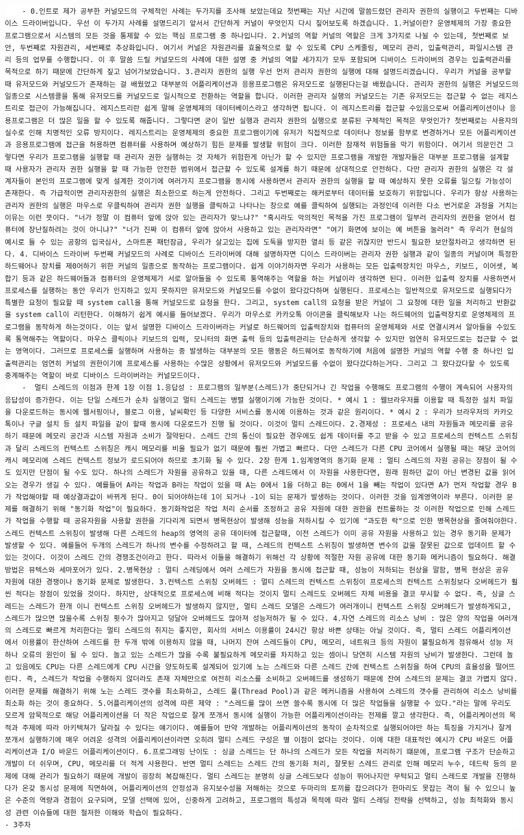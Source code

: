 		- 0.인트로 제가 공부한 커널모드의 구체적인 사례는 두가지를 조사해 보았는데요 첫번째는 지난 시간에 말씀드렸던 관리자 권한의 실행이고 두번째는 디바이스 드라이버입니다. 우선 이 두가지 사례를 설명드리기 앞서서 간단하게 커널이 무엇인지 다시 짚어보도록 하겠습니다. 1.커널이란? 운영체제의 가장 중요한 프로그램으로서 시스템의 모든 것을 통제할 수 있는 핵심 프로그램 중 하나입니다. 2.커널의 역할 커널의 역할은 크게 3가지로 나뉠 수 있는데, 첫번째로 보안, 두번째로 자원관리, 세번째로 추상화입니다. 여기서 커널은 자원관리를 효율적으로 할 수 있도록 CPU 스케줄링, 메모리 관리, 입출력관리, 파일시스템 관리 등의 업무를 수행합니다. 이 후 말씀 드릴 커널모드의 사례에 대한 설명 중 커널의 역할 세가지가 모두 포함되며 디바이스 드라이버의 경우는 입출력관리를 목적으로 하기 때문에 간단하게 짚고 넘어가보았습니다. 3.관리자 권한의 실행 우선 먼저 관리자 권한의 실행에 대해 설명드리겠습니다. 우리가 커널을 공부할 때 유저모드와 커널모드가 존재하는 걸 배웠었고 대부분의 어플리케이션과 응용프로그램은 유저모드로 실행된다는걸 배웠습니다. 관리자 권한의 실행은 커널모드의 일종으로 시스템콜을 통해 유저모드를 커널모드로 일시적으로 전환하는 역할을 합니다. 이러한 관리자 실행의 커널모드는 기존 유저모드는 접근할 수 없는 레지스트리로 접근이 가능해집니다. 레지스트리란 쉽게 말해 운영체제의 데이터베이스라고 생각하면 됩니다. 이 레지스트리를 접근할 수있음으로써 어플리케이션이나 응용프로그램은 더 많은 일을 할 수 있도록 해줍니다. 그렇다면 굳이 일반 실행과 관리자 권한의 실행으로 분류된 구체적인 목적은 무엇인가? 첫번째로는 사용자의 실수로 인해 치명적인 오류 방지이다. 레지스트리는 운영체제의 중요한 프로그램이기에 유저가 직접적으로 데이터나 정보를 함부로 변경하거나 모든 어플리케이션과 응용프로그램에 접근을 허용하면 컴퓨터를 사용하며 예상하기 힘든 문제를 발생할 위험이 크다. 이러한 잠재적 위험들을 막기 위함이다. 여기서 의문인건 그렇다면 우리가 프로그램을 실행할 때 관리자 권한 실행하는 것 자체가 위험한게 아닌가 할 수 있지만 프로그램을 개발한 개발자들은 대부분 프로그램을 설계할 때 사용자가 관리자 권한 실행을 할 때 가능한 안전한 범위에서 접근할 수 있도록 설계를 하기 때문에 상대적으로 안전하다. 다만 관리자 권한의 실행은 각 설계자들이 본인의 프로그램에 맞게 설계한 것이기에 여러가지 프로그램을 동시에 사용하면서 관리자 권한의 실행을 할 때 예상하지 못한 오류를 일으킬 가능성이 존재한다. 즉 가급적이면 관리자권한의 실행은 최소한으로 하는게 안전하다. 그리고 두번째로는 해커로부터 데이터를 보호하기 위함입니다. 우리가 항상 사용하는 관리자 권한의 실행은 마우스로 우클릭하여 관리자 권한 실행을 클릭하고 나타나는 창으로 예를 클릭하여 실행되는 과정인데 이러한 다소 번거로운 과정을 거치는 이유는 이런 뜻이다. "너가 정말 이 컴퓨터 앞에 앉아 있는 관리자가 맞느냐?" "혹시라도 악의적인 목적을 가진 프로그램이 일부러 관리자의 권한을 얻어서 컴퓨터에 장난질하려는 것이 아니냐?" "너가 진짜 이 컴퓨터 앞에 앉아서 사용하고 있는 관리자라면" "여기 화면에 보이는 예 버튼을 눌러라" 즉 우리가 현실의 예시로 들 수 있는 공항의 입국심사, 스마트폰 패턴잠금, 우리가 살고있는 집에 도둑을 방지한 열쇠 등 같은 귀찮지만 반드시 필요한 보안절차라고 생각하면 된다. 4. 디바이스 드라이버 두번째 커널모드의 사례로 디바이스 드라이버에 대해 설명하자면 디이스 드라이버는 관리자 권한 실행과 같이 일종의 커널이며 특정한 하드웨어나 장치를 제0어하기 위한 커널의 일종으로 동작하는 프로그램이다. 쉽게 이야기하자면 우리가 사용하는 모든 입출력장치인 마우스, 키보드, 이어셋, 복합기 등과 같은 하드웨어들과 컴퓨터의 운영체제가 서로 알아들을 수 있도록 통역해주는 역할을 하는 커널이라 생각하면 된다. 이러한 입출력 장치를 사용하면서 프로세스를 실행하는 동안 우리가 인지하고 있지 못하지만 유저모드와 커널모드를 수없이 왔다갔다하며 실행된다. 프로세스는 일반적으로 유저모드로 실행되다가 특별한 요청이 필요할 때 system call을 통해 커널모드로 요청을 한다. 그리고, system call의 요청을 받은 커널이 그 요청에 대한 일을 처리하고 반환값을 system call이 리턴한다. 이해하기 쉽게 예시를 들어보겠다. 우리가 마우스로 카카오톡 아이콘을 클릭해보자 나는 하드웨어의 입출력장치로 운영체제의 프로그램을 동작하게 하는것이다. 이는 앞서 설명한 디바이스 드라이버라는 커널로 하드웨어의 입출력장치와 컴퓨터의 운영체제와 서로 연결시켜서 알아들을 수있도록 통역해주는 역할이다. 마우스 클릭이나 키보드의 입력, 모니터의 화면 출력 등의 입출력관리는 단순하게 생각할 수 있지만 엄연히 유저모드로는 접근할 수 없는 영역이다. 그러므로 프로세스를 실행하며 사용하는 중 발생하는 대부분의 모든 행동은 하드웨어로 동작하기에 처음에 설명한 커널의 역할 수행 중 하나인 입출력관리는 엄연히 커널의 권한이기에 프로세스를 사용하는 수많은 상황에서 유저모드와 커널모드를 수없이 왔다갔다하는거다. 그리고 그 왔다갔다할 수 있도록 중계해주는 역할이 바로 디바이스 드라이버라는 커널모드이다.
		-  멀티 스레드의 이점과 한계 1장 이점 1.응답성 : 프로그램의 일부분(스레드)가 중단되거나 긴 작업을 수행해도 프로그램의 수행이 계속되어 사용자의 응답성이 증가한다. 이는 단일 스레드가 순차 실행이고 멀티 스레드는 병렬 실행이기에 가능한 것이다. * 예시 1 : 웹브라우저를 이용할 때 특정한 설치 파일을 다운로드하는 동시에 웹서핑이나, 블로그 이용, 날씨확인 등 다양한 서비스를 동시에 이용하는 것과 같은 원리이다. * 예시 2 : 우리가 브라우저의 카카오톡이나 구글 설치 등 설치 파일을 같이 할때 동시에 다운로드가 진행 될 것이다. 이것이 멀티 스레드이다. 2.경제성 : 프로세스 내의 자원들과 메모리를 공유하기 때문에 메모리 공간과 시스템 자원과 소비가 절약된다. 스레드 간의 통신이 필요한 경우에도 쉽게 데이터를 주고 받을 수 있고 프로세스의 컨텍스트 스위칭과 달리 스레드의 컨텍스트 스위칭은 캐시 메모리를 비울 필요가 없기 때문에 훨씬 가볍고 빠르다. 다만 스레드가 다른 CPU 코어에서 실행될 때는 해당 코어의 캐시 메모리에 스레드 컨텍스트 정보가 로드되어야 하므로 초기화 될 수 있다. 2장 한계 1.임계영역의 동기화 문제 : 멀티 스레드의 자원 공유는 장점이 될 수도 있지만 단점이 될 수도 있다. 하나의 스레드가 자원을 공유하고 있을 때, 다른 스레드에서 이 자원을 사용한다면, 원래 원하던 값이 아닌 변경된 값을 읽어 오는 경우가 생길 수 있다. 예를들어 A라는 작업과 B라는 작업이 있을 때 A는 0에서 1을 더하고 B는 0에서 1을 빼는 작업이 있다면 A가 먼저 작업할 경우 B가 작업해야할 때 예상결과값이 바뀌게 된다. 0이 되어야하는데 1이 되거나 -1이 되는 문제가 발생하는 것이다. 이러한 것을 임계영역이라 부른다. 이러한 문제를 해결하기 위해 "동기화 작업"이 필요하다. 동기화작업은 작업 처리 순서를 조정하고 공유 자원에 대한 권한을 컨트롤하는 것 이러한 작업으로 인해 스레드가 작업을 수행할 때 공유자원을 사용할 권한을 기다리게 되면서 병목현상이 발생해 성능을 저하시킬 수 있기에 "과도한 락"으로 인한 병목현상을 줄여줘야한다. 스레드 컨텍스트 스위칭이 발생해 다른 스레드의 heap의 영역의 공유 데이터에 접근할때, 이전 스레드가 이미 공유 자원을 사용하고 있는 경우 동기화 문제가 발생할 수 있다. 예를들어 두개의 스레드가 하나의 변수를 수정하려고 할 때, 스레드의 컨텍스트 스위칭이 발생하면 변수의 값을 잘못된 값으로 업데이트 할 수 있는 것이다. 이것이 스레드 간의 경쟁조건이라고 한다. 따라서 이들을 해결하기 위해선 각 상황에 적절한 자원 공유에 대한 동기화 메커니즘이 필요하다. 해결방법은 뮤텍스와 세마포어가 있다. 2.병목현상 : 멀티 스레딩에서 여러 스레드가 자원을 동시에 접근할 때, 성능이 저하되는 헌상을 말함, 병목 현상은 공유 자원에 대한 경쟁이나 동기화 문제로 발생한다. 3.컨텍스트 스위칭 오버헤드 : 멀티 스레드의 컨텍스트 스위칭이 프로세스의 컨텍스트 스위칭보다 오버헤드가 훨씬 적다는 장점이 있었을 것이다. 하지만, 상대적으로 프로세스에 비해 적다는 것이지 멀티 스레드도 오버헤드 자체 비용을 결코 무시할 수 없다. 즉, 싱글 스레드는 스레드가 한개 이니 컨텍스트 스위칭 오버헤드가 발생하지 않지만, 멀티 스레드 모델은 스레드가 여러개이니 컨텍스트 스위칭 오버헤드가 발생하게되고, 스레드가 많으면 많을수록 스위칭 횟수가 많아지고 덩달아 오버헤드도 많아져 성능저하가 될 수 있다. 4.자연 스레드의 리소스 낭비 : 많은 양의 작업을 여러개의 스레드로 빠르게 처리한다는 멀티 스레드의 취지는 좋지만, 회사의 서비스 이용률이 24시간 항상 바쁜 상태는 아닐 것이다. 즉, 멀티 스레드 어플리케이션 에서 이용률이 한산하여 스레드를 한 두개 밖에 이용하지 않을 때, 나머지 잔여 스레드들이 CPU, 메모리, 네트워크 등의 자원이 불필요하게 점유해서 성능 저하나 오류의 원인이 될 수 있다. 놀고 있는 스레드가 많을 수록 불필요하게 메모리를 차지하고 있는 셈이니 당연히 시스템 자원의 낭비가 발생한다. 그런데 놀고 있음에도 CPU는 다른 스레드에게 CPU 시간을 양도하도록 설계되어 있기에 노는 스레드와 다른 스레드 간에 컨텍스트 스위칭을 하여 CPU의 효율성을 떨어뜨린다. 즉, 스레드가 작업을 수행하지 않더라도 존재 자체만으로 여전히 리소스를 소비하고 오버헤드를 생성하기 때문에 잔여 스레드의 문제는 결코 가볍지 않다. 이러한 문제를 해결하기 위해 노는 스레드 갯수를 최소화하고, 스레드 풀(Thread Pool)과 같은 메커니즘을 사용하여 스레드의 갯수를 관리하여 리소스 낭비를 최소화 하는 것이 중요하다. 5.어플리케이션의 성격에 따른 제약 : "스레드를 많이 쓰면 쓸수록 동시에 더 많은 작업들을 실행할 수 있다."라는 말에 우리도 모르게 암묵적으로 해당 어플리케이션을 더 작은 작업으로 잘게 쪼개서 동시에 실행이 가능한 어플리케이션이라는 전제를 깔고 생각한다. 즉, 어플리케이션의 목적과 주제에 따라 아키텍쳐가 달라질 수 있다는 얘기이다. 예를들어 만약 개발하는 어플리케이션의 동작이 순차적으로 실행되어야만 하는 특징을 가지거나 잘게 쪼개서 실행하기에 매우 어려운 성격의 어플리케이션이라면 오히려 멀티 스레드 구성은 별 이점이 없다는 것이다. 이에 대한 대표적인 예시가 CPU 바운드 어플리케이션과 I/O 바운드 어플리케이션이다. 6.프로그래밍 난이도 : 싱글 스레드는 단 하나의 스레드가 모든 작업을 처리하기 떄문에, 프로그램 구조가 단순하고 개발이 더 쉬우며, CPU, 메모리를 더 적게 사용한다. 반면 멀티 스레드는 스레드 간의 동기화 처리, 잘못된 스레드 관리로 인해 메모리 누수, 데드락 등의 문제에 대해 관리가 필요하기 때문에 개발이 굉장히 복잡해진다. 멀티 스레드는 분명히 싱글 스레드보다 성능이 뛰어나지만 무턱되고 멀티 스레드로 개발을 진행하다가 온갖 동시성 문제에 직면하여, 어플리케이션의 안정성과 유지보수성을 저해하는 것으로 두마리의 토끼를 잡으려다가 한마리도 못잡는 격이 될 수 있으니 높은 수준의 역량과 경험이 요구되며, 모델 선택에 있어, 신중하게 고려하고, 프로그램의 특성과 목적에 따라 멀티 스레딩 전략을 선택하고, 성능 최적화와 동시성 관련 이슈들에 대한 철저한 이해와 학습이 필요하다.
	- 3주차 